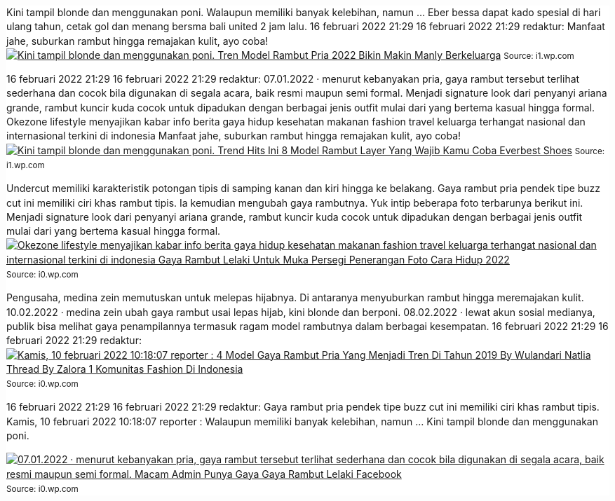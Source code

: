 Kini tampil blonde dan menggunakan poni. Walaupun memiliki banyak kelebihan, namun … Eber bessa dapat kado spesial di hari ulang tahun, cetak gol dan menang bersma bali united 2 jam lalu. 16 februari 2022 21:29 16 februari 2022 21:29 redaktur: Manfaat jahe, suburkan rambut hingga remajakan kulit, ayo coba!
[![Kini tampil blonde dan menggunakan poni. Tren Model Rambut Pria 2022 Bikin Makin Manly Berkeluarga](https://i0.wp.com/encrypted-tbn0.gstatic.com/images?q=tbn:ANd9GcQNshO6NK6lnY9Hlvjq3_UHchL03PMsbmFbEw&amp;usqp=CAU "Tren Model Rambut Pria 2022 Bikin Makin Manly Berkeluarga")](https://i1.wp.com/berkeluarga.id/media/2022/01/Entertaiment_Rambut-Pria-2022_Kim-Seon-Ho_Soompi.com_-1200x675.jpg)
<small>Source: i1.wp.com</small>

16 februari 2022 21:29 16 februari 2022 21:29 redaktur: 07.01.2022 · menurut kebanyakan pria, gaya rambut tersebut terlihat sederhana dan cocok bila digunakan di segala acara, baik resmi maupun semi formal. Menjadi signature look dari penyanyi ariana grande, rambut kuncir kuda cocok untuk dipadukan dengan berbagai jenis outfit mulai dari yang bertema kasual hingga formal. Okezone lifestyle menyajikan kabar info berita gaya hidup kesehatan makanan fashion travel keluarga terhangat nasional dan internasional terkini di indonesia Manfaat jahe, suburkan rambut hingga remajakan kulit, ayo coba!
[![Kini tampil blonde dan menggunakan poni. Trend Hits Ini 8 Model Rambut Layer Yang Wajib Kamu Coba Everbest Shoes](https://i1.wp.com/encrypted-tbn0.gstatic.com/images?q=tbn:ANd9GcTRdSz1j5ay4T_ZWXbAn1zF8tCJxRMwuyQTsg&amp;usqp=CAU "Trend Hits Ini 8 Model Rambut Layer Yang Wajib Kamu Coba Everbest Shoes")](https://i1.wp.com/id-everbestshoes-cdn.ascentismedia.com//SharedImages/Public/files/BLOG/2021/Model%20Rambut%20Layer/1%20(6).jpg)
<small>Source: i1.wp.com</small>

Undercut memiliki karakteristik potongan tipis di samping kanan dan kiri hingga ke belakang. Gaya rambut pria pendek tipe buzz cut ini memiliki ciri khas rambut tipis. Ia kemudian mengubah gaya rambutnya. Yuk intip beberapa foto terbarunya berikut ini. Menjadi signature look dari penyanyi ariana grande, rambut kuncir kuda cocok untuk dipadukan dengan berbagai jenis outfit mulai dari yang bertema kasual hingga formal.
[![Okezone lifestyle menyajikan kabar info berita gaya hidup kesehatan makanan fashion travel keluarga terhangat nasional dan internasional terkini di indonesia Gaya Rambut Lelaki Untuk Muka Persegi Penerangan Foto Cara Hidup 2022](https://i0.wp.com/encrypted-tbn0.gstatic.com/images?q=tbn:ANd9GcTkGucu62aCcr_Hq5vIUrI8c_9Vtyszq4kiKg&amp;usqp=CAU "Gaya Rambut Lelaki Untuk Muka Persegi Penerangan Foto Cara Hidup 2022")](https://i0.wp.com/a.drunkentengu.com/lifestyle/muzhskie-pricheski-dlya-kvadratnogo-lica-opisanie-foto-1.webp)
<small>Source: i0.wp.com</small>

Pengusaha, medina zein memutuskan untuk melepas hijabnya. Di antaranya menyuburkan rambut hingga meremajakan kulit. 10.02.2022 · medina zein ubah gaya rambut usai lepas hijab, kini blonde dan berponi. 08.02.2022 · lewat akun sosial medianya, publik bisa melihat gaya penampilannya termasuk ragam model rambutnya dalam berbagai kesempatan. 16 februari 2022 21:29 16 februari 2022 21:29 redaktur:
[![Kamis, 10 februari 2022 10:18:07 reporter : 4 Model Gaya Rambut Pria Yang Menjadi Tren Di Tahun 2019 By Wulandari Natlia Thread By Zalora 1 Komunitas Fashion Di Indonesia](https://i0.wp.com/encrypted-tbn0.gstatic.com/images?q=tbn:ANd9GcT-3F2PfP0rJCjcxRIWHSxUpLHWAb6_LkU5Fg&amp;usqp=CAU "4 Model Gaya Rambut Pria Yang Menjadi Tren Di Tahun 2019 By Wulandari Natlia Thread By Zalora 1 Komunitas Fashion Di Indonesia")](https://i0.wp.com/miro.medium.com/max/2400/1*8XHHqC0NBV3O19QoDJ3JXg.jpeg)
<small>Source: i0.wp.com</small>

16 februari 2022 21:29 16 februari 2022 21:29 redaktur: Gaya rambut pria pendek tipe buzz cut ini memiliki ciri khas rambut tipis. Kamis, 10 februari 2022 10:18:07 reporter : Walaupun memiliki banyak kelebihan, namun … Kini tampil blonde dan menggunakan poni.

[![07.01.2022 · menurut kebanyakan pria, gaya rambut tersebut terlihat sederhana dan cocok bila digunakan di segala acara, baik resmi maupun semi formal. Macam Admin Punya Gaya Gaya Rambut Lelaki Facebook](https://i0.wp.com/encrypted-tbn0.gstatic.com/images?q=tbn:ANd9GcSDU1el0mu8b2RmWTQ2bpZm4C-9a22d_J0HfbmhvM-h5f3CKeOqQVALBJ0jQF1HLR-8jLw&amp;usqp=CAU "Macam Admin Punya Gaya Gaya Rambut Lelaki Facebook")](https://i0.wp.com/lookaside.fbsbx.com/lookaside/crawler/media/?media_id=913915132136323)
<small>Source: i0.wp.com</small>
